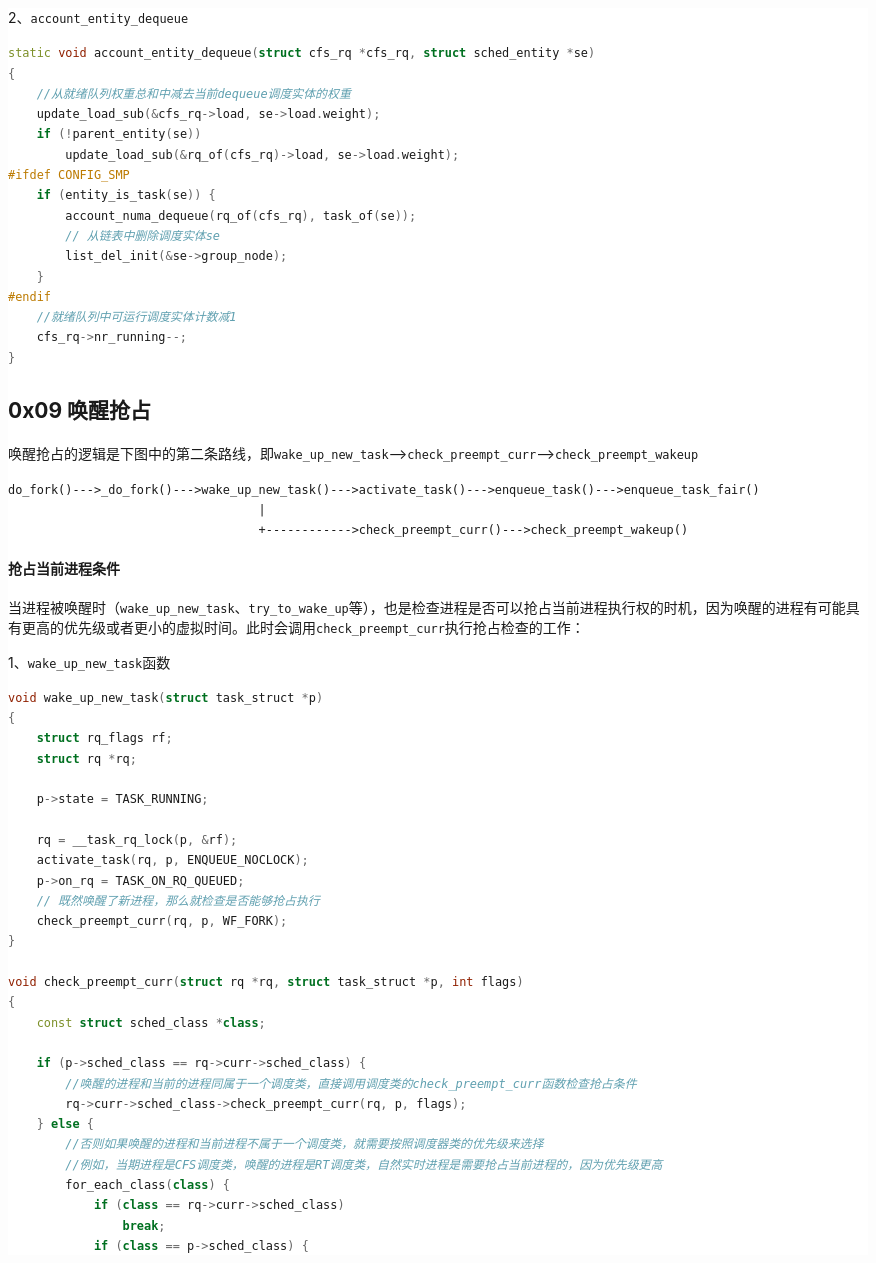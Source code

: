 2、`account_entity_dequeue`

```cpp
static void account_entity_dequeue(struct cfs_rq *cfs_rq, struct sched_entity *se)
{
	//从就绪队列权重总和中减去当前dequeue调度实体的权重
	update_load_sub(&cfs_rq->load, se->load.weight); 
	if (!parent_entity(se))
		update_load_sub(&rq_of(cfs_rq)->load, se->load.weight);
#ifdef CONFIG_SMP
	if (entity_is_task(se)) {
		account_numa_dequeue(rq_of(cfs_rq), task_of(se));
		// 从链表中删除调度实体se
		list_del_init(&se->group_node);                   
	}
#endif
	//就绪队列中可运行调度实体计数减1
	cfs_rq->nr_running--;                                 
}
```

##	0x09	唤醒抢占
唤醒抢占的逻辑是下图中的第二条路线，即`wake_up_new_task`-->`check_preempt_curr`-->`check_preempt_wakeup`

```text
do_fork()--->_do_fork()--->wake_up_new_task()--->activate_task()--->enqueue_task()--->enqueue_task_fair()
                                   |
                                   +------------>check_preempt_curr()--->check_preempt_wakeup() 
```

####	抢占当前进程条件
当进程被唤醒时（`wake_up_new_task`、`try_to_wake_up`等），也是检查进程是否可以抢占当前进程执行权的时机，因为唤醒的进程有可能具有更高的优先级或者更小的虚拟时间。此时会调用`check_preempt_curr`执行抢占检查的工作：

1、`wake_up_new_task`函数

```cpp
void wake_up_new_task(struct task_struct *p)
{
	struct rq_flags rf;
	struct rq *rq;
 
	p->state = TASK_RUNNING;

	rq = __task_rq_lock(p, &rf);
	activate_task(rq, p, ENQUEUE_NOCLOCK);                                   
	p->on_rq = TASK_ON_RQ_QUEUED;
	// 既然唤醒了新进程，那么就检查是否能够抢占执行
	check_preempt_curr(rq, p, WF_FORK);                                      
}

void check_preempt_curr(struct rq *rq, struct task_struct *p, int flags)
{
	const struct sched_class *class;
 
	if (p->sched_class == rq->curr->sched_class) {
		//唤醒的进程和当前的进程同属于一个调度类，直接调用调度类的check_preempt_curr函数检查抢占条件
		rq->curr->sched_class->check_preempt_curr(rq, p, flags);   
	} else {
		//否则如果唤醒的进程和当前进程不属于一个调度类，就需要按照调度器类的优先级来选择
		//例如，当期进程是CFS调度类，唤醒的进程是RT调度类，自然实时进程是需要抢占当前进程的，因为优先级更高
		for_each_class(class) {                                    
			if (class == rq->curr->sched_class)
				break;
			if (class == p->sched_class) {
```